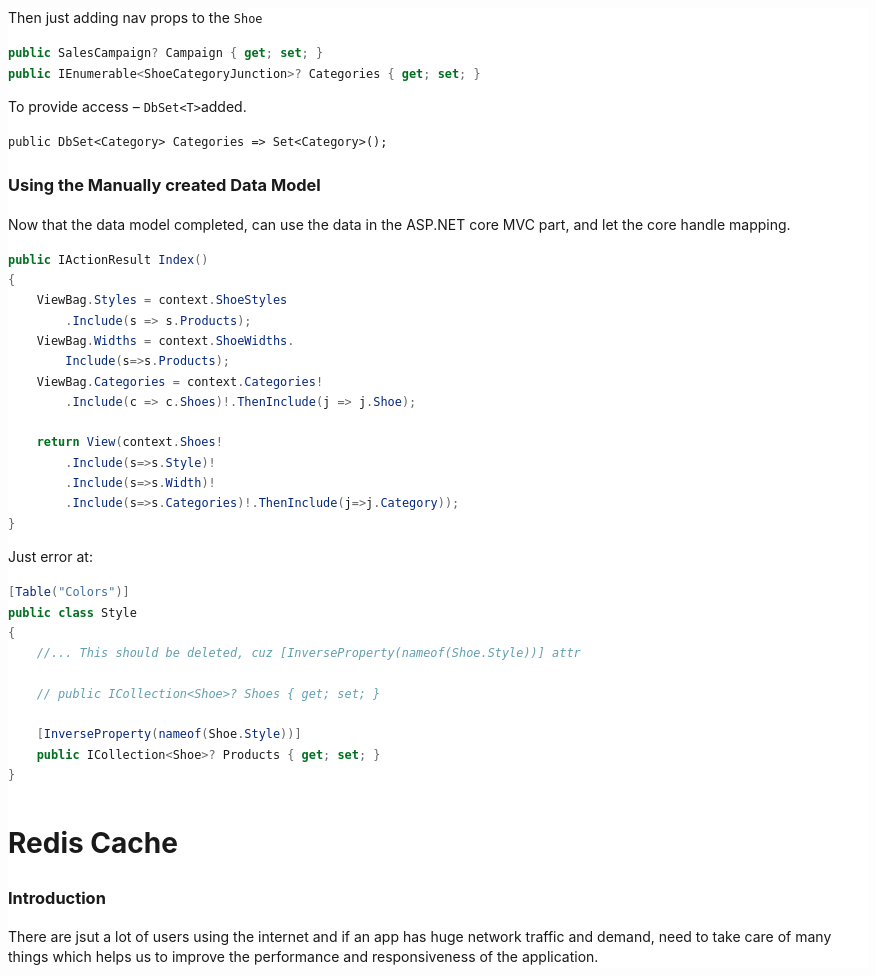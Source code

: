 Then just adding nav props to the `Shoe`

```cs
public SalesCampaign? Campaign { get; set; }
public IEnumerable<ShoeCategoryJunction>? Categories { get; set; }
```

To provide access – `DbSet<T>`added.

`public DbSet<Category> Categories => Set<Category>();`

### Using the Manually created Data Model

Now that the data model completed, can use the data in the ASP.NET core MVC part, and let the core handle mapping.

```cs
public IActionResult Index()
{
    ViewBag.Styles = context.ShoeStyles
        .Include(s => s.Products);
    ViewBag.Widths = context.ShoeWidths.
        Include(s=>s.Products);
    ViewBag.Categories = context.Categories!
        .Include(c => c.Shoes)!.ThenInclude(j => j.Shoe);

    return View(context.Shoes!
        .Include(s=>s.Style)!
        .Include(s=>s.Width)!
        .Include(s=>s.Categories)!.ThenInclude(j=>j.Category));
}
```

Just error at:

```cs
[Table("Colors")]
public class Style
{
    //... This should be deleted, cuz [InverseProperty(nameof(Shoe.Style))] attr

    // public ICollection<Shoe>? Shoes { get; set; }

    [InverseProperty(nameof(Shoe.Style))]
    public ICollection<Shoe>? Products { get; set; }
}
```

# Redis Cache

### Introduction

There are jsut a lot of users using the internet and if an app has huge network traffic and demand, need to take care of many things which helps us to improve the performance and responsiveness of the application.

